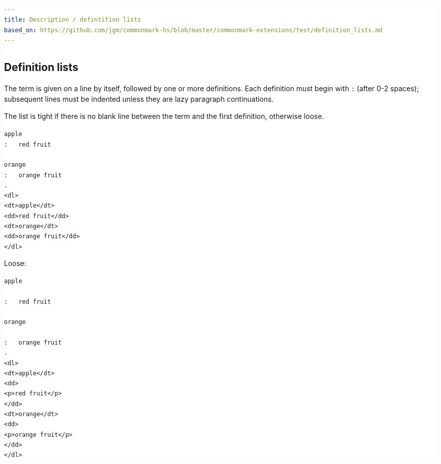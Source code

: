```yaml
---
title: Description / defintition lists
based_on: https://github.com/jgm/commonmark-hs/blob/master/commonmark-extensions/test/definition_lists.md
---
```


## Definition lists

The term is given on a line by itself, followed by
one or more definitions. Each definition must begin
with `:` (after 0-2 spaces); subsequent lines must
be indented unless they are lazy paragraph
continuations.

The list is tight if there is no blank line between
the term and the first definition, otherwise loose.

```````````````````````````````` example
apple
:   red fruit

orange
:   orange fruit
.
<dl>
<dt>apple</dt>
<dd>red fruit</dd>
<dt>orange</dt>
<dd>orange fruit</dd>
</dl>
````````````````````````````````

Loose:

```````````````````````````````` example
apple

:   red fruit

orange

:   orange fruit
.
<dl>
<dt>apple</dt>
<dd>
<p>red fruit</p>
</dd>
<dt>orange</dt>
<dd>
<p>orange fruit</p>
</dd>
</dl>
````````````````````````````````
